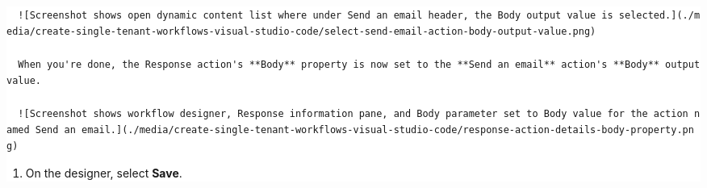       ![Screenshot shows open dynamic content list where under Send an email header, the Body output value is selected.](./media/create-single-tenant-workflows-visual-studio-code/select-send-email-action-body-output-value.png)

      When you're done, the Response action's **Body** property is now set to the **Send an email** action's **Body** output value.

      ![Screenshot shows workflow designer, Response information pane, and Body parameter set to Body value for the action named Send an email.](./media/create-single-tenant-workflows-visual-studio-code/response-action-details-body-property.png)

1. On the designer, select **Save**.
